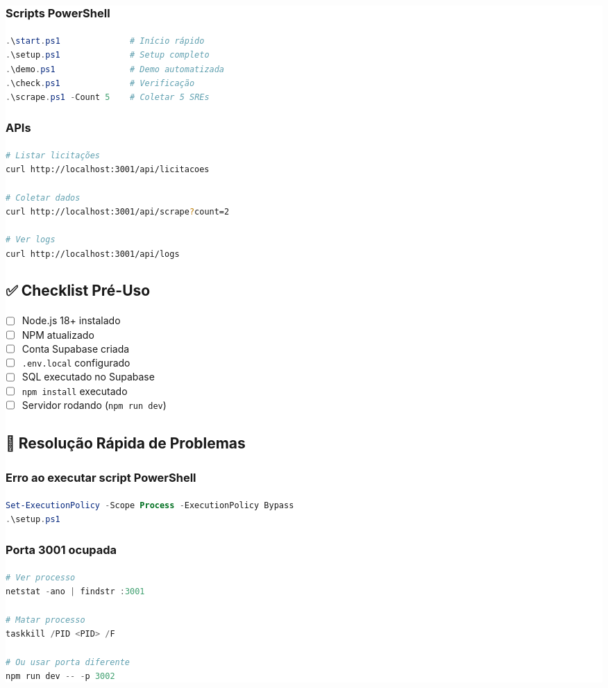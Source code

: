 ### Scripts PowerShell
```powershell
.\start.ps1              # Início rápido
.\setup.ps1              # Setup completo
.\demo.ps1               # Demo automatizada
.\check.ps1              # Verificação
.\scrape.ps1 -Count 5    # Coletar 5 SREs
```

### APIs
```bash
# Listar licitações
curl http://localhost:3001/api/licitacoes

# Coletar dados
curl http://localhost:3001/api/scrape?count=2

# Ver logs
curl http://localhost:3001/api/logs
```

## ✅ Checklist Pré-Uso

- [ ] Node.js 18+ instalado
- [ ] NPM atualizado
- [ ] Conta Supabase criada
- [ ] `.env.local` configurado
- [ ] SQL executado no Supabase
- [ ] `npm install` executado
- [ ] Servidor rodando (`npm run dev`)

## 🔧 Resolução Rápida de Problemas

### Erro ao executar script PowerShell
```powershell
Set-ExecutionPolicy -Scope Process -ExecutionPolicy Bypass
.\setup.ps1
```

### Porta 3001 ocupada
```powershell
# Ver processo
netstat -ano | findstr :3001

# Matar processo
taskkill /PID <PID> /F

# Ou usar porta diferente
npm run dev -- -p 3002
```
